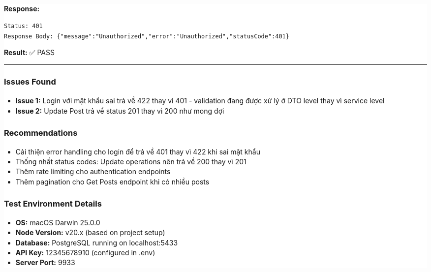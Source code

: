 **Response:**
```
Status: 401
Response Body: {"message":"Unauthorized","error":"Unauthorized","statusCode":401}
```

**Result:** ✅ PASS

---

### Issues Found
- **Issue 1:** Login với mật khẩu sai trả về 422 thay vì 401 - validation đang được xử lý ở DTO level thay vì service level
- **Issue 2:** Update Post trả về status 201 thay vì 200 như mong đợi

### Recommendations
- Cải thiện error handling cho login để trả về 401 thay vì 422 khi sai mật khẩu
- Thống nhất status codes: Update operations nên trả về 200 thay vì 201
- Thêm rate limiting cho authentication endpoints
- Thêm pagination cho Get Posts endpoint khi có nhiều posts

### Test Environment Details
- **OS:** macOS Darwin 25.0.0
- **Node Version:** v20.x (based on project setup)
- **Database:** PostgreSQL running on localhost:5433
- **API Key:** 12345678910 (configured in .env)
- **Server Port:** 9933
